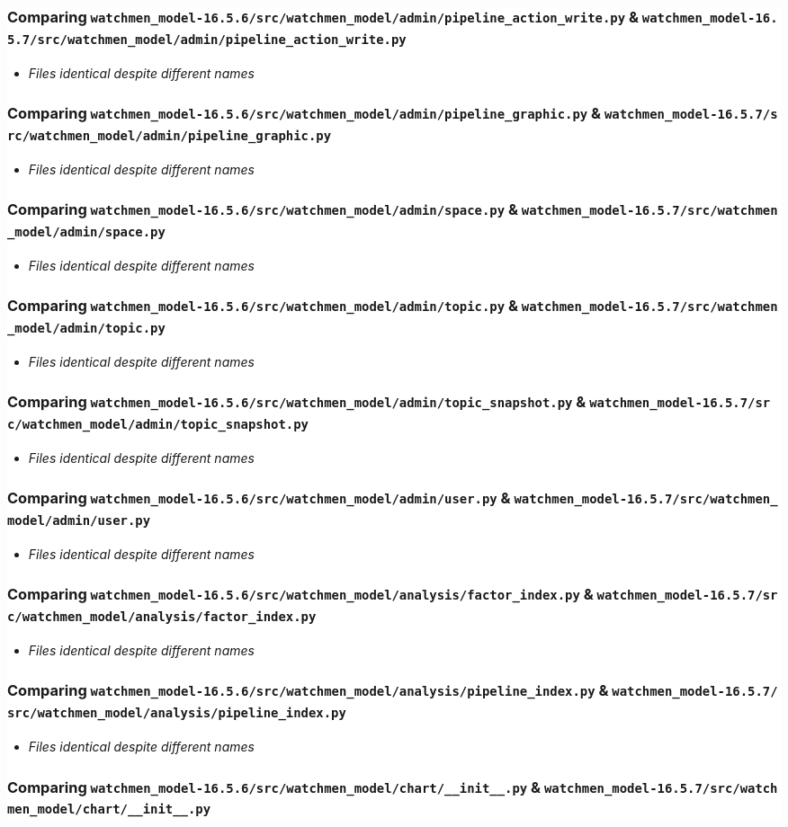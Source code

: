 ### Comparing `watchmen_model-16.5.6/src/watchmen_model/admin/pipeline_action_write.py` & `watchmen_model-16.5.7/src/watchmen_model/admin/pipeline_action_write.py`

 * *Files identical despite different names*

### Comparing `watchmen_model-16.5.6/src/watchmen_model/admin/pipeline_graphic.py` & `watchmen_model-16.5.7/src/watchmen_model/admin/pipeline_graphic.py`

 * *Files identical despite different names*

### Comparing `watchmen_model-16.5.6/src/watchmen_model/admin/space.py` & `watchmen_model-16.5.7/src/watchmen_model/admin/space.py`

 * *Files identical despite different names*

### Comparing `watchmen_model-16.5.6/src/watchmen_model/admin/topic.py` & `watchmen_model-16.5.7/src/watchmen_model/admin/topic.py`

 * *Files identical despite different names*

### Comparing `watchmen_model-16.5.6/src/watchmen_model/admin/topic_snapshot.py` & `watchmen_model-16.5.7/src/watchmen_model/admin/topic_snapshot.py`

 * *Files identical despite different names*

### Comparing `watchmen_model-16.5.6/src/watchmen_model/admin/user.py` & `watchmen_model-16.5.7/src/watchmen_model/admin/user.py`

 * *Files identical despite different names*

### Comparing `watchmen_model-16.5.6/src/watchmen_model/analysis/factor_index.py` & `watchmen_model-16.5.7/src/watchmen_model/analysis/factor_index.py`

 * *Files identical despite different names*

### Comparing `watchmen_model-16.5.6/src/watchmen_model/analysis/pipeline_index.py` & `watchmen_model-16.5.7/src/watchmen_model/analysis/pipeline_index.py`

 * *Files identical despite different names*

### Comparing `watchmen_model-16.5.6/src/watchmen_model/chart/__init__.py` & `watchmen_model-16.5.7/src/watchmen_model/chart/__init__.py`
